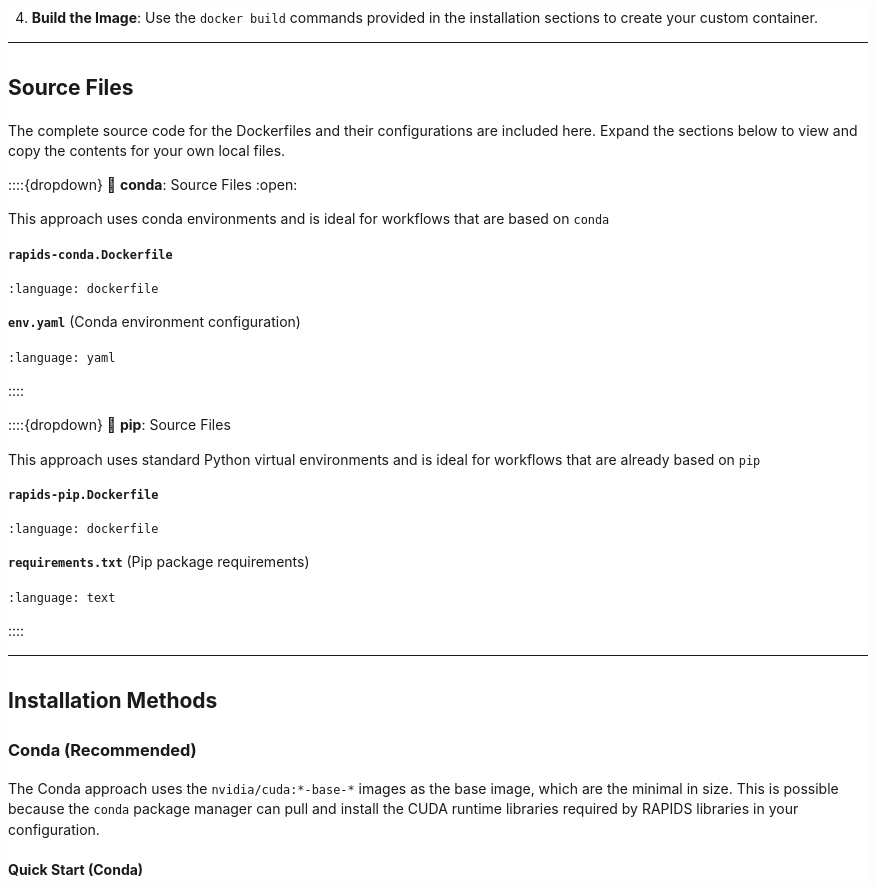 4. **Build the Image**: Use the `docker build` commands provided in the installation sections to create your custom container.

---

## Source Files

The complete source code for the Dockerfiles and their configurations are included here. Expand the sections below to view and copy the contents for your own local files.

::::{dropdown} 📁 **conda**: Source Files
:open:

This approach uses conda environments and is ideal for workflows that are based on `conda`

**`rapids-conda.Dockerfile`**

```{literalinclude} /examples/rapids-custom-docker/rapids-conda.Dockerfile
:language: dockerfile
```

**`env.yaml`** (Conda environment configuration)

```{literalinclude} /examples/rapids-custom-docker/env.yaml
:language: yaml
```

::::

::::{dropdown} 📁 **pip**: Source Files

This approach uses standard Python virtual environments and is ideal for workflows that are already based on `pip`

**`rapids-pip.Dockerfile`**

```{literalinclude} /examples/rapids-custom-docker/rapids-pip.Dockerfile
:language: dockerfile
```

**`requirements.txt`** (Pip package requirements)

```{literalinclude} /examples/rapids-custom-docker/requirements.txt
:language: text
```

::::

---

## Installation Methods

### Conda (Recommended)

The Conda approach uses the `nvidia/cuda:*-base-*` images as the base image, which are the minimal in size. This is possible because the `conda` package manager can pull and install the CUDA runtime libraries required by RAPIDS libraries in your configuration.

#### Quick Start (Conda)
